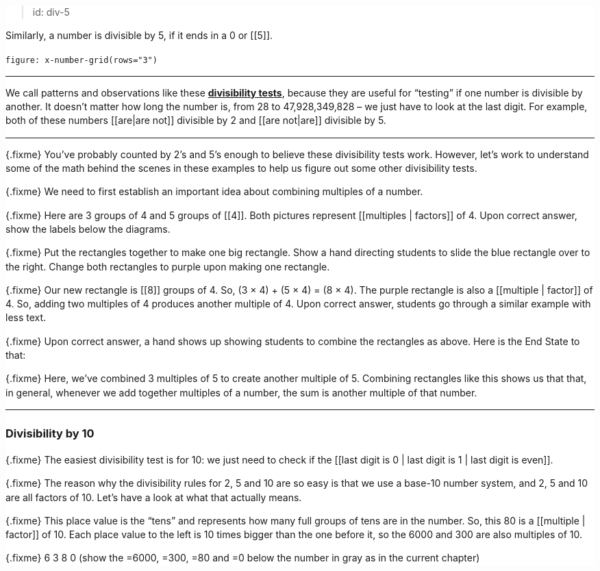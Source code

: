 > id: div-5

Similarly, a number is divisible by 5, if it ends in a 0 or [[5]].

    figure: x-number-grid(rows="3")

---

We call patterns and observations like these [__divisibility tests__](gloss:divisibility-tests),
because they are useful for “testing” if one number is divisible by another. It doesn’t matter how
long the number is, from 28 to 47,928,349,828 – we just have to look at the last digit. For example,
both of these numbers [[are|are not]] divisible by 2 and [[are not|are]] divisible by 5.

---

{.fixme} You’ve probably counted by 2’s and 5’s enough to believe these divisibility tests work. However, let’s work to understand some of the math behind the scenes in these examples to help us figure out some other divisibility tests. 

{.fixme} We need to first establish an important idea about combining multiples of a number. 

{.fixme} Here are 3 groups of 4 and 5 groups of [[4]]. Both pictures represent [[multiples | factors]] of 4.  Upon correct answer, show the labels below the diagrams. 

{.fixme} Put the rectangles together to make one big rectangle. Show a hand directing students to slide the blue rectangle over to the right. Change both rectangles to purple upon making one rectangle. 

{.fixme} Our new rectangle is [[8]] groups of 4. So, (3 × 4) + (5 × 4) = (8 × 4). The purple rectangle is also a [[multiple | factor]] of 4. So, adding two multiples of 4 produces another multiple of 4. Upon correct answer, students go through a similar example with less text.

{.fixme} Upon correct answer, a hand shows up showing students to combine the rectangles as above. Here is the End State to that:

{.fixme} Here, we’ve combined 3 multiples of 5 to create another multiple of 5. Combining rectangles like this shows us that that, in general, whenever we add together multiples of a number, the sum is another multiple of that number. 

---

### Divisibility by 10

{.fixme} The easiest divisibility test is for 10: we just need to check if the [[last digit is 0 | last digit is 1 | last digit is even]].

{.fixme} The reason why the divisibility rules for 2, 5 and 10 are so easy is that we use a base-10 number system, and 2, 5 and 10 are all factors of 10. Let’s have a look at what that actually means.

{.fixme} This place value is the “tens” and represents how many full groups of tens are in the number. So, this 80 is a [[multiple | factor]] of 10. Each place value to the left is 10 times bigger than the one before it, so the 6000 and 300 are also multiples of 10. 

{.fixme} 6 3 8 0 
(show the =6000, =300, =80 and =0 below the number in gray as in the current chapter)
